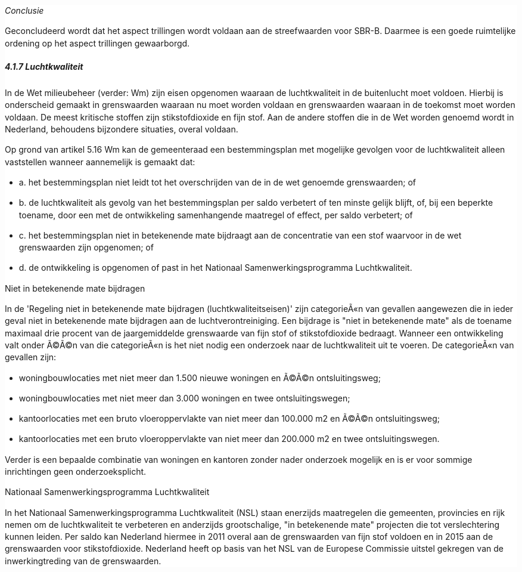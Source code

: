 *Conclusie*

Geconcludeerd wordt dat het aspect trillingen wordt voldaan aan de streefwaarden voor SBR\-B. Daarmee is een goede ruimtelijke ordening op het aspect trillingen gewaarborgd.

##### 4\.1\.7 Luchtkwaliteit

In de Wet milieubeheer (verder: Wm) zijn eisen opgenomen waaraan de luchtkwaliteit in de buitenlucht moet voldoen. Hierbij is onderscheid gemaakt in grenswaarden waaraan nu moet worden voldaan en grenswaarden waaraan in de toekomst moet worden voldaan. De meest kritische stoffen zijn stikstofdioxide en fijn stof. Aan de andere stoffen die in de Wet worden genoemd wordt in Nederland, behoudens bijzondere situaties, overal voldaan.

Op grond van artikel 5\.16 Wm kan de gemeenteraad een bestemmingsplan met mogelijke gevolgen voor de luchtkwaliteit alleen vaststellen wanneer aannemelijk is gemaakt dat:

* a. het bestemmingsplan niet leidt tot het overschrijden van de in de wet genoemde grenswaarden; of

* b. de luchtkwaliteit als gevolg van het bestemmingsplan per saldo verbetert of ten minste gelijk blijft, of, bij een beperkte toename, door een met de ontwikkeling samenhangende maatregel of effect, per saldo verbetert; of

* c. het bestemmingsplan niet in betekenende mate bijdraagt aan de concentratie van een stof waarvoor in de wet grenswaarden zijn opgenomen; of

* d. de ontwikkeling is opgenomen of past in het Nationaal Samenwerkingsprogramma Luchtkwaliteit.

Niet in betekenende mate bijdragen

In de 'Regeling niet in betekenende mate bijdragen (luchtkwaliteitseisen)' zijn categorieÃ«n van gevallen aangewezen die in ieder geval niet in betekenende mate bijdragen aan de luchtverontreiniging. Een bijdrage is "niet in betekenende mate" als de toename maximaal drie procent van de jaargemiddelde grenswaarde van fijn stof of stikstofdioxide bedraagt. Wanneer een ontwikkeling valt onder Ã©Ã©n van die categorieÃ«n is het niet nodig een onderzoek naar de luchtkwaliteit uit te voeren. De categorieÃ«n van gevallen zijn:

* woningbouwlocaties met niet meer dan 1\.500 nieuwe woningen en Ã©Ã©n ontsluitingsweg;

* woningbouwlocaties met niet meer dan 3\.000 woningen en twee ontsluitingswegen;

* kantoorlocaties met een bruto vloeroppervlakte van niet meer dan 100\.000 m2 en Ã©Ã©n ontsluitingsweg;

* kantoorlocaties met een bruto vloeroppervlakte van niet meer dan 200\.000 m2 en twee ontsluitingswegen.

Verder is een bepaalde combinatie van woningen en kantoren zonder nader onderzoek mogelijk en is er voor sommige inrichtingen geen onderzoeksplicht.

Nationaal Samenwerkingsprogramma Luchtkwaliteit

In het Nationaal Samenwerkingsprogramma Luchtkwaliteit (NSL) staan enerzijds maatregelen die gemeenten, provincies en rijk nemen om de luchtkwaliteit te verbeteren en anderzijds grootschalige, "in betekenende mate" projecten die tot verslechtering kunnen leiden. Per saldo kan Nederland hiermee in 2011 overal aan de grenswaarden van fijn stof voldoen en in 2015 aan de grenswaarden voor stikstofdioxide. Nederland heeft op basis van het NSL van de Europese Commissie uitstel gekregen van de inwerkingtreding van de grenswaarden.
